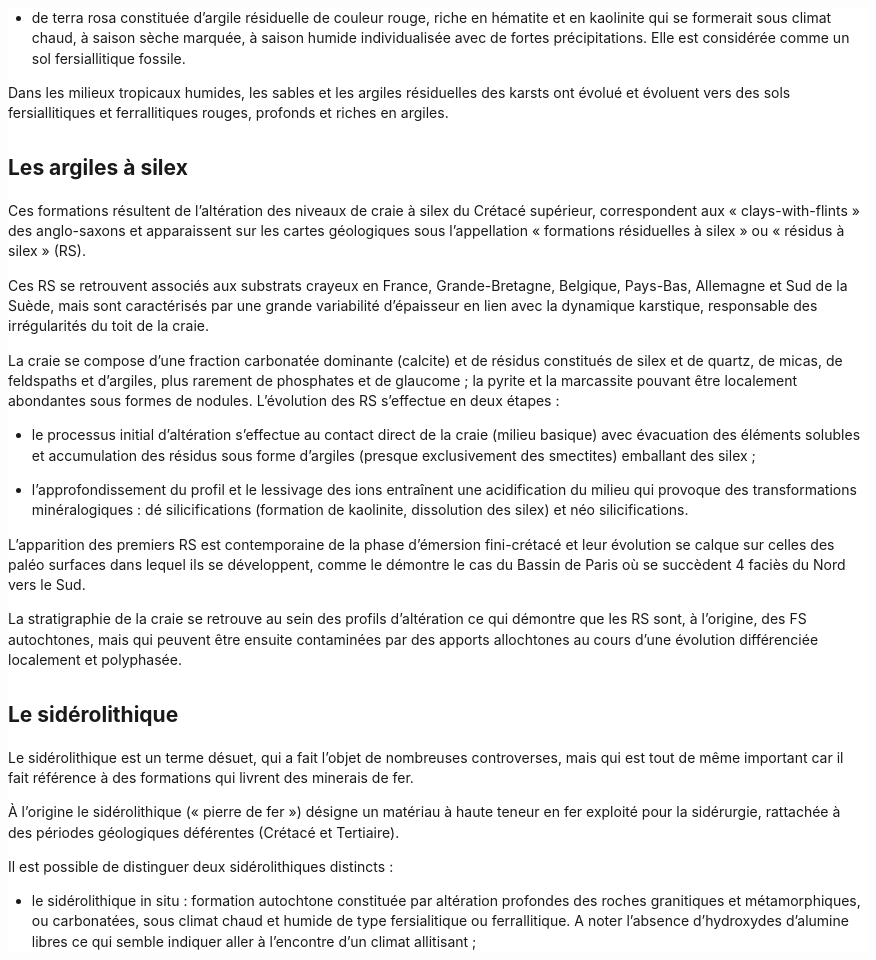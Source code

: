 - de terra rosa constituée d’argile résiduelle de couleur rouge, riche en hématite et en kaolinite qui se
formerait sous climat chaud, à saison sèche marquée, à saison humide individualisée avec de fortes
précipitations. Elle est considérée comme un sol fersiallitique fossile.

Dans les milieux tropicaux humides, les sables et les argiles résiduelles des karsts ont évolué et
évoluent vers des sols fersiallitiques et ferrallitiques rouges, profonds et riches en argiles.

## Les argiles à silex

Ces formations résultent de l’altération des niveaux de craie à silex du Crétacé supérieur,
correspondent aux « clays-with-flints » des anglo-saxons et apparaissent sur les cartes
géologiques sous l’appellation « formations résiduelles à silex » ou « résidus à silex » (RS).

Ces RS se retrouvent associés aux substrats crayeux en France, Grande-Bretagne, Belgique,
Pays-Bas, Allemagne et Sud de la Suède, mais sont caractérisés par une grande variabilité
d’épaisseur en lien avec la dynamique karstique, responsable des irrégularités du toit de la craie.

La craie se compose d’une fraction carbonatée dominante (calcite) et de résidus constitués
de silex et de quartz, de micas, de feldspaths et d’argiles, plus rarement de phosphates et de
glaucome ; la pyrite et la marcassite pouvant être localement abondantes sous formes de
nodules. L’évolution des RS s’effectue en deux étapes :

- le processus initial d’altération s’effectue au contact direct de la craie (milieu basique) avec évacuation des éléments
solubles et accumulation des résidus sous forme d’argiles (presque exclusivement des smectites) emballant des silex ;

- l’approfondissement du profil et le lessivage des ions entraînent une acidification du milieu qui provoque des
transformations minéralogiques : dé silicifications (formation de kaolinite, dissolution des silex) et néo silicifications.

L’apparition des premiers RS est contemporaine de la phase d’émersion fini-crétacé et leur
évolution se calque sur celles des paléo surfaces dans lequel ils se développent, comme le
démontre le cas du Bassin de Paris où se succèdent 4 faciès du Nord vers le Sud.

La stratigraphie de la craie se retrouve au sein des profils d’altération ce qui démontre que les
RS sont, à l’origine, des FS autochtones, mais qui peuvent être ensuite contaminées par des
apports allochtones au cours d’une évolution différenciée localement et polyphasée.

## Le sidérolithique

Le sidérolithique est un terme désuet, qui a fait l’objet de nombreuses controverses, mais qui est
tout de même important car il fait référence à des formations qui livrent des minerais de fer.

À l’origine le sidérolithique (« pierre de fer ») désigne un matériau à haute teneur en fer exploité
pour la sidérurgie, rattachée à des périodes géologiques déférentes (Crétacé et Tertiaire).

Il est possible de distinguer deux sidérolithiques distincts :

- le sidérolithique in situ : formation autochtone constituée par altération profondes des roches granitiques et métamorphiques, ou carbonatées, sous climat chaud et humide de type fersialitique ou ferrallitique. A noter l’absence d’hydroxydes d’alumine libres ce qui semble indiquer aller à l’encontre d’un climat allitisant ;
